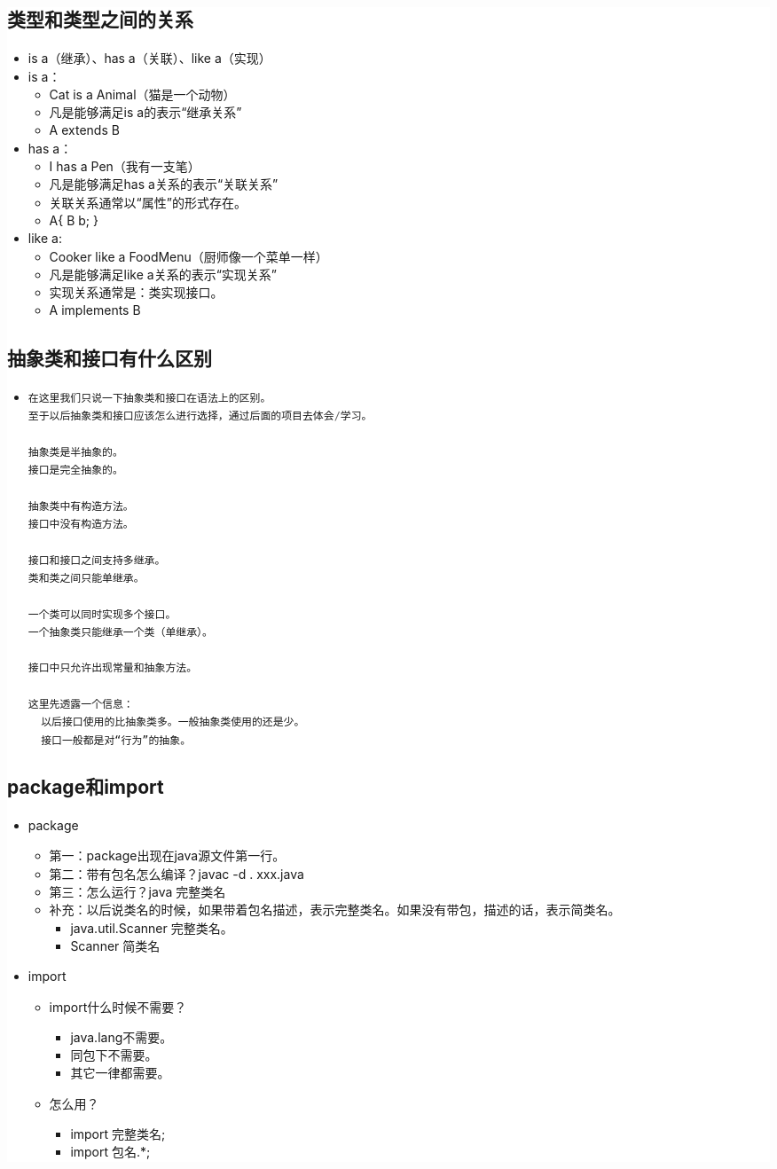 ## 类型和类型之间的关系

- is a（继承）、has a（关联）、like a（实现）
- is a：
  - Cat is a Animal（猫是一个动物）
  - 凡是能够满足is a的表示“继承关系”
  - A extends B
- has a：
  - I has a Pen（我有一支笔）
  - 凡是能够满足has a关系的表示“关联关系”
  - 关联关系通常以“属性”的形式存在。
  - A{  B b;  }
- like a:
  - Cooker like a FoodMenu（厨师像一个菜单一样）
  - 凡是能够满足like a关系的表示“实现关系”
  - 实现关系通常是：类实现接口。
  - A implements B

## 抽象类和接口有什么区别

- ```java
  在这里我们只说一下抽象类和接口在语法上的区别。
  至于以后抽象类和接口应该怎么进行选择，通过后面的项目去体会/学习。
  	
  抽象类是半抽象的。
  接口是完全抽象的。
  
  抽象类中有构造方法。
  接口中没有构造方法。
  
  接口和接口之间支持多继承。
  类和类之间只能单继承。
  
  一个类可以同时实现多个接口。
  一个抽象类只能继承一个类（单继承）。
  
  接口中只允许出现常量和抽象方法。
  
  这里先透露一个信息：
  	以后接口使用的比抽象类多。一般抽象类使用的还是少。
  	接口一般都是对“行为”的抽象。
  ```

## package和import

- package

  - 第一：package出现在java源文件第一行。
  - 第二：带有包名怎么编译？javac -d . xxx.java
  - 第三：怎么运行？java 完整类名
  - 补充：以后说类名的时候，如果带着包名描述，表示完整类名。如果没有带包，描述的话，表示简类名。
    - java.util.Scanner 完整类名。
    - Scanner 简类名

- import

  - import什么时候不需要？

    - java.lang不需要。
    - 同包下不需要。 
    - 其它一律都需要。

  - 怎么用？

    - import 完整类名;
    - import 包名.*;
  ```